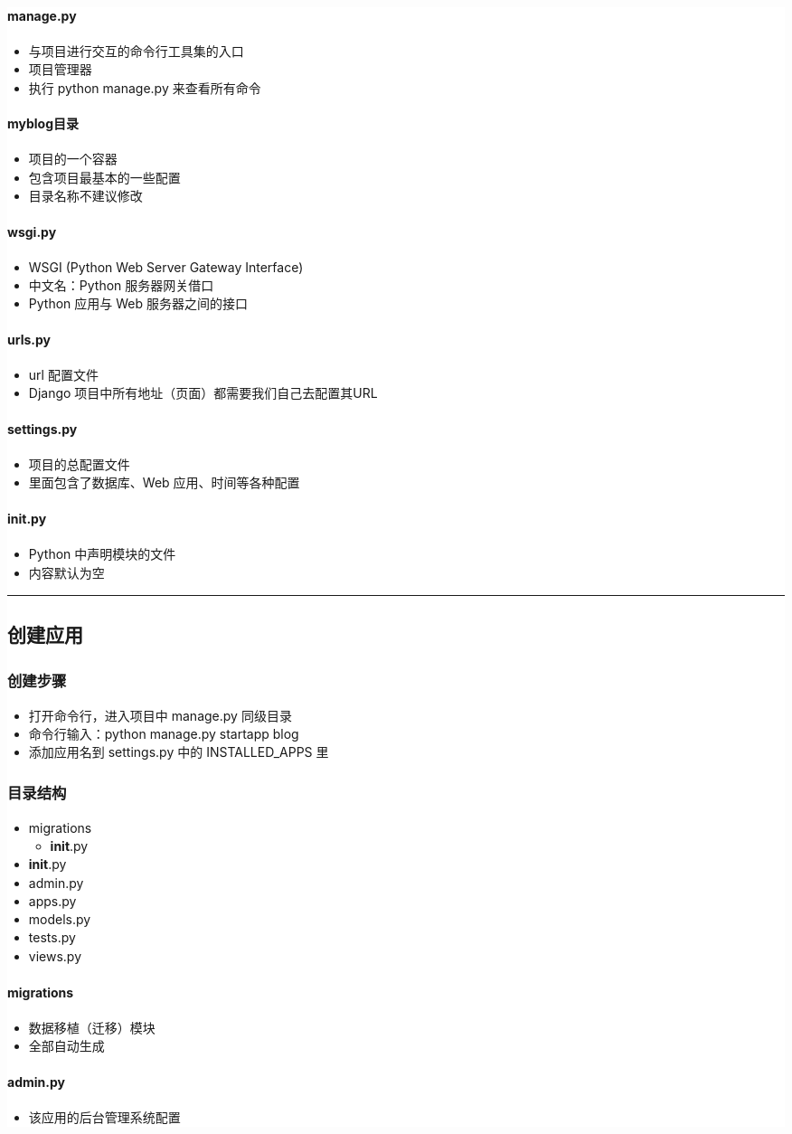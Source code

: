 #### manage.py
* 与项目进行交互的命令行工具集的入口
* 项目管理器
* 执行 python manage.py 来查看所有命令

#### myblog目录
* 项目的一个容器
* 包含项目最基本的一些配置
* 目录名称不建议修改

#### wsgi.py
* WSGI (Python Web Server Gateway Interface)
* 中文名：Python 服务器网关借口
* Python 应用与 Web 服务器之间的接口

#### urls.py
* url 配置文件
* Django 项目中所有地址（页面）都需要我们自己去配置其URL

#### settings.py
* 项目的总配置文件
* 里面包含了数据库、Web 应用、时间等各种配置

#### __init__.py
* Python 中声明模块的文件
* 内容默认为空

---

## 创建应用
### 创建步骤
* 打开命令行，进入项目中 manage.py 同级目录
* 命令行输入：python manage.py startapp blog
* 添加应用名到 settings.py 中的 INSTALLED_APPS 里

### 目录结构
* migrations
  * __init__.py
* __init__.py
* admin.py
* apps.py
* models.py
* tests.py
* views.py

#### migrations
* 数据移植（迁移）模块
* 全部自动生成

#### admin.py
* 该应用的后台管理系统配置
